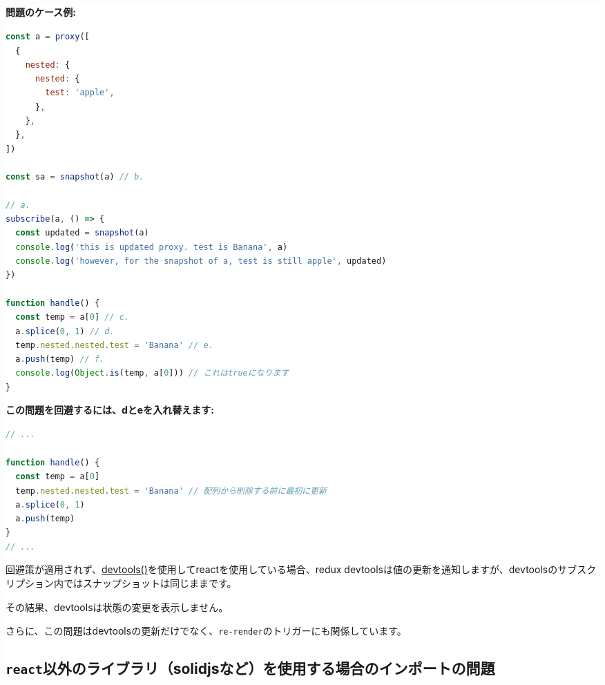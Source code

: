 **問題のケース例:**

```javascript
const a = proxy([
  {
    nested: {
      nested: {
        test: 'apple',
      },
    },
  },
])

const sa = snapshot(a) // b.

// a.
subscribe(a, () => {
  const updated = snapshot(a)
  console.log('this is updated proxy. test is Banana', a)
  console.log('however, for the snapshot of a, test is still apple', updated)
})

function handle() {
  const temp = a[0] // c.
  a.splice(0, 1) // d.
  temp.nested.nested.test = 'Banana' // e.
  a.push(temp) // f.
  console.log(Object.is(temp, a[0])) // これはtrueになります
}
```

**この問題を回避するには、dとeを入れ替えます:**

```javascript
// ...

function handle() {
  const temp = a[0]
  temp.nested.nested.test = 'Banana' // 配列から削除する前に最初に更新
  a.splice(0, 1)
  a.push(temp)
}
// ...
```

回避策が適用されず、[devtools()](https://valtio.pmnd.rs/docs/api/utils/devtools)を使用してreactを使用している場合、redux devtoolsは値の更新を通知しますが、devtoolsのサブスクリプション内ではスナップショットは同じままです。

その結果、devtoolsは状態の変更を表示しません。

さらに、この問題はdevtoolsの更新だけでなく、`re-render`のトリガーにも関係しています。

## `react`以外のライブラリ（solidjsなど）を使用する場合のインポートの問題
